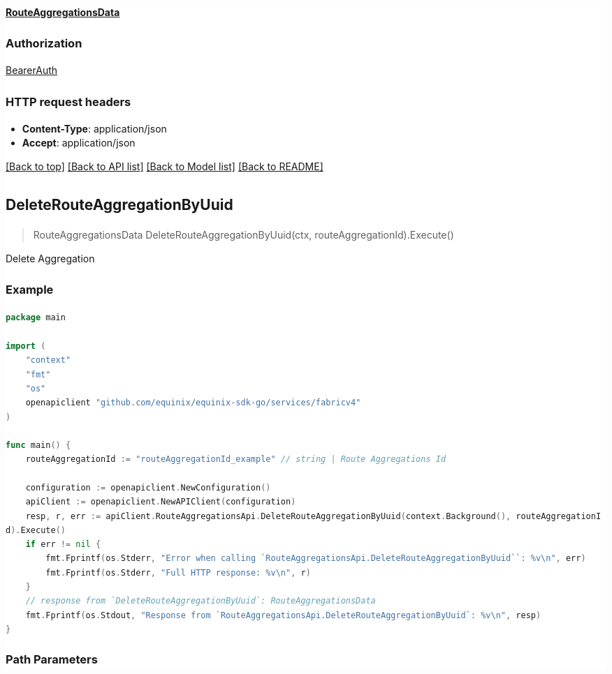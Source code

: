 [**RouteAggregationsData**](RouteAggregationsData.md)

### Authorization

[BearerAuth](../README.md#BearerAuth)

### HTTP request headers

- **Content-Type**: application/json
- **Accept**: application/json

[[Back to top]](#) [[Back to API list]](../README.md#documentation-for-api-endpoints)
[[Back to Model list]](../README.md#documentation-for-models)
[[Back to README]](../README.md)


## DeleteRouteAggregationByUuid

> RouteAggregationsData DeleteRouteAggregationByUuid(ctx, routeAggregationId).Execute()

Delete Aggregation



### Example

```go
package main

import (
	"context"
	"fmt"
	"os"
	openapiclient "github.com/equinix/equinix-sdk-go/services/fabricv4"
)

func main() {
	routeAggregationId := "routeAggregationId_example" // string | Route Aggregations Id

	configuration := openapiclient.NewConfiguration()
	apiClient := openapiclient.NewAPIClient(configuration)
	resp, r, err := apiClient.RouteAggregationsApi.DeleteRouteAggregationByUuid(context.Background(), routeAggregationId).Execute()
	if err != nil {
		fmt.Fprintf(os.Stderr, "Error when calling `RouteAggregationsApi.DeleteRouteAggregationByUuid``: %v\n", err)
		fmt.Fprintf(os.Stderr, "Full HTTP response: %v\n", r)
	}
	// response from `DeleteRouteAggregationByUuid`: RouteAggregationsData
	fmt.Fprintf(os.Stdout, "Response from `RouteAggregationsApi.DeleteRouteAggregationByUuid`: %v\n", resp)
}
```

### Path Parameters

